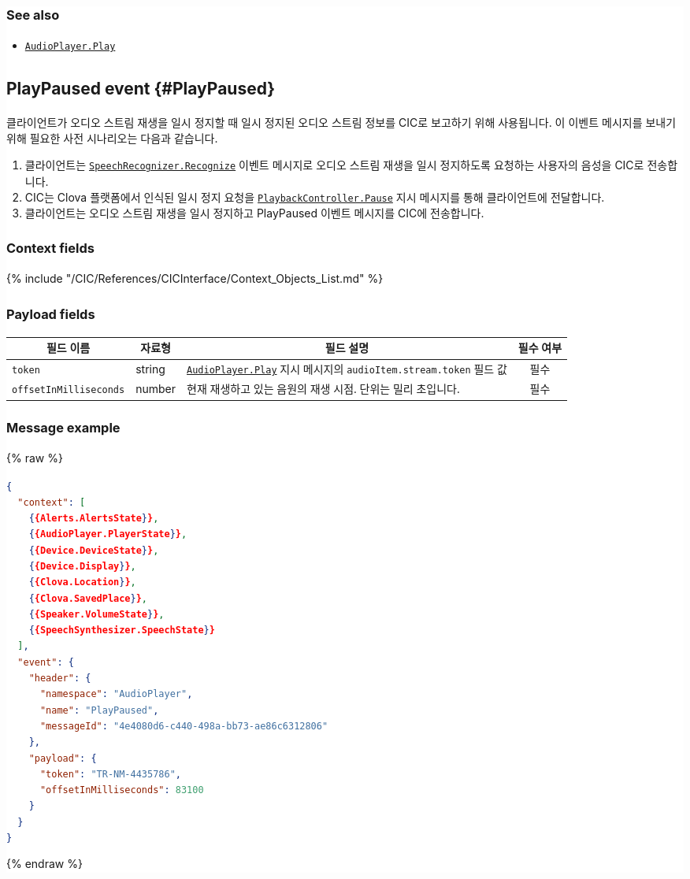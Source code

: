 
### See also
* [`AudioPlayer.Play`](#Play)

## PlayPaused event {#PlayPaused}
클라이언트가 오디오 스트림 재생을 일시 정지할 때 일시 정지된 오디오 스트림 정보를 CIC로 보고하기 위해 사용됩니다. 이 이벤트 메시지를 보내기 위해 필요한 사전 시나리오는 다음과 같습니다.

1. 클라이언트는 [`SpeechRecognizer.Recognize`](/CIC/References/CICInterface/SpeechRecognizer.md#Recognize) 이벤트 메시지로 오디오 스트림 재생을 일시 정지하도록 요청하는 사용자의 음성을 CIC로 전송합니다.
2. CIC는 Clova 플랫폼에서 인식된 일시 정지 요청을 [`PlaybackController.Pause`](/CIC/References/CICInterface/PlaybackController.md#Pause) 지시 메시지를 통해 클라이언트에 전달합니다.
3. 클라이언트는 오디오 스트림 재생을 일시 정지하고 PlayPaused 이벤트 메시지를 CIC에 전송합니다.

### Context fields

{% include "/CIC/References/CICInterface/Context_Objects_List.md" %}

### Payload fields

| 필드 이름       | 자료형    | 필드 설명                     | 필수 여부 |
|---------------|---------|-----------------------------|:---------:|
| `token`                | string | [`AudioPlayer.Play`](#Play) 지시 메시지의 `audioItem.stream.token` 필드 값 | 필수 |
| `offsetInMilliseconds` | number | 현재 재생하고 있는 음원의 재생 시점. 단위는 밀리 초입니다.                         | 필수  |

### Message example
{% raw %}

```json
{
  "context": [
    {{Alerts.AlertsState}},
    {{AudioPlayer.PlayerState}},
    {{Device.DeviceState}},
    {{Device.Display}},
    {{Clova.Location}},
    {{Clova.SavedPlace}},
    {{Speaker.VolumeState}},
    {{SpeechSynthesizer.SpeechState}}
  ],
  "event": {
    "header": {
      "namespace": "AudioPlayer",
      "name": "PlayPaused",
      "messageId": "4e4080d6-c440-498a-bb73-ae86c6312806"
    },
    "payload": {
      "token": "TR-NM-4435786",
      "offsetInMilliseconds": 83100
    }
  }
}
```

{% endraw %}

